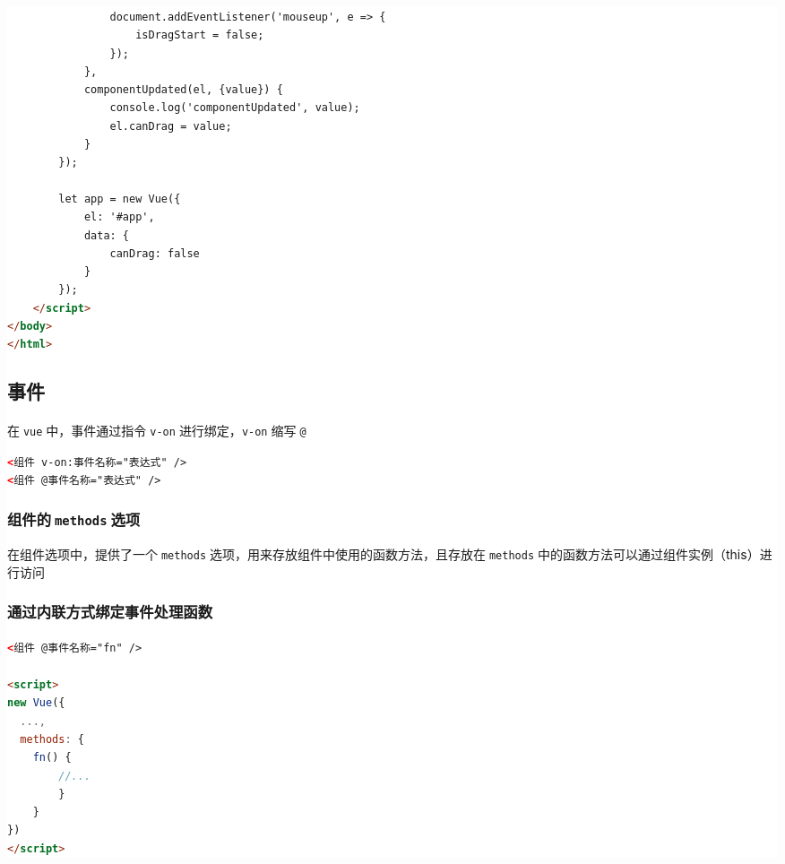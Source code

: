 ```html
                document.addEventListener('mouseup', e => {
                    isDragStart = false;
                });
            },
            componentUpdated(el, {value}) {
                console.log('componentUpdated', value);
                el.canDrag = value;
            }
        });
        
        let app = new Vue({
            el: '#app',
            data: {
                canDrag: false
            }
        });
    </script>
</body>
</html>

```







## 事件

在 `vue` 中，事件通过指令 `v-on` 进行绑定，`v-on` 缩写 `@` 

```html
<组件 v-on:事件名称="表达式" />
<组件 @事件名称="表达式" />
```

### 组件的 `methods` 选项

在组件选项中，提供了一个 `methods` 选项，用来存放组件中使用的函数方法，且存放在 `methods` 中的函数方法可以通过组件实例（this）进行访问

### 通过内联方式绑定事件处理函数

```html
<组件 @事件名称="fn" />

<script>
new Vue({
  ...,
  methods: {
  	fn() {
  		//...	
		}
	}
})
</script>
```
